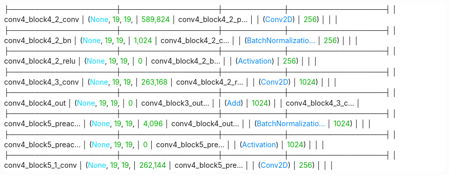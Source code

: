 ├─────────────────────┼───────────────────┼────────────┼───────────────────┤
│ conv4_block4_2_conv │ (<span style="color: #00d7ff; text-decoration-color: #00d7ff">None</span>, <span style="color: #00af00; text-decoration-color: #00af00">19</span>, <span style="color: #00af00; text-decoration-color: #00af00">19</span>,    │    <span style="color: #00af00; text-decoration-color: #00af00">589,824</span> │ conv4_block4_2_p… │
│ (<span style="color: #0087ff; text-decoration-color: #0087ff">Conv2D</span>)            │ <span style="color: #00af00; text-decoration-color: #00af00">256</span>)              │            │                   │
├─────────────────────┼───────────────────┼────────────┼───────────────────┤
│ conv4_block4_2_bn   │ (<span style="color: #00d7ff; text-decoration-color: #00d7ff">None</span>, <span style="color: #00af00; text-decoration-color: #00af00">19</span>, <span style="color: #00af00; text-decoration-color: #00af00">19</span>,    │      <span style="color: #00af00; text-decoration-color: #00af00">1,024</span> │ conv4_block4_2_c… │
│ (<span style="color: #0087ff; text-decoration-color: #0087ff">BatchNormalizatio…</span> │ <span style="color: #00af00; text-decoration-color: #00af00">256</span>)              │            │                   │
├─────────────────────┼───────────────────┼────────────┼───────────────────┤
│ conv4_block4_2_relu │ (<span style="color: #00d7ff; text-decoration-color: #00d7ff">None</span>, <span style="color: #00af00; text-decoration-color: #00af00">19</span>, <span style="color: #00af00; text-decoration-color: #00af00">19</span>,    │          <span style="color: #00af00; text-decoration-color: #00af00">0</span> │ conv4_block4_2_b… │
│ (<span style="color: #0087ff; text-decoration-color: #0087ff">Activation</span>)        │ <span style="color: #00af00; text-decoration-color: #00af00">256</span>)              │            │                   │
├─────────────────────┼───────────────────┼────────────┼───────────────────┤
│ conv4_block4_3_conv │ (<span style="color: #00d7ff; text-decoration-color: #00d7ff">None</span>, <span style="color: #00af00; text-decoration-color: #00af00">19</span>, <span style="color: #00af00; text-decoration-color: #00af00">19</span>,    │    <span style="color: #00af00; text-decoration-color: #00af00">263,168</span> │ conv4_block4_2_r… │
│ (<span style="color: #0087ff; text-decoration-color: #0087ff">Conv2D</span>)            │ <span style="color: #00af00; text-decoration-color: #00af00">1024</span>)             │            │                   │
├─────────────────────┼───────────────────┼────────────┼───────────────────┤
│ conv4_block4_out    │ (<span style="color: #00d7ff; text-decoration-color: #00d7ff">None</span>, <span style="color: #00af00; text-decoration-color: #00af00">19</span>, <span style="color: #00af00; text-decoration-color: #00af00">19</span>,    │          <span style="color: #00af00; text-decoration-color: #00af00">0</span> │ conv4_block3_out… │
│ (<span style="color: #0087ff; text-decoration-color: #0087ff">Add</span>)               │ <span style="color: #00af00; text-decoration-color: #00af00">1024</span>)             │            │ conv4_block4_3_c… │
├─────────────────────┼───────────────────┼────────────┼───────────────────┤
│ conv4_block5_preac… │ (<span style="color: #00d7ff; text-decoration-color: #00d7ff">None</span>, <span style="color: #00af00; text-decoration-color: #00af00">19</span>, <span style="color: #00af00; text-decoration-color: #00af00">19</span>,    │      <span style="color: #00af00; text-decoration-color: #00af00">4,096</span> │ conv4_block4_out… │
│ (<span style="color: #0087ff; text-decoration-color: #0087ff">BatchNormalizatio…</span> │ <span style="color: #00af00; text-decoration-color: #00af00">1024</span>)             │            │                   │
├─────────────────────┼───────────────────┼────────────┼───────────────────┤
│ conv4_block5_preac… │ (<span style="color: #00d7ff; text-decoration-color: #00d7ff">None</span>, <span style="color: #00af00; text-decoration-color: #00af00">19</span>, <span style="color: #00af00; text-decoration-color: #00af00">19</span>,    │          <span style="color: #00af00; text-decoration-color: #00af00">0</span> │ conv4_block5_pre… │
│ (<span style="color: #0087ff; text-decoration-color: #0087ff">Activation</span>)        │ <span style="color: #00af00; text-decoration-color: #00af00">1024</span>)             │            │                   │
├─────────────────────┼───────────────────┼────────────┼───────────────────┤
│ conv4_block5_1_conv │ (<span style="color: #00d7ff; text-decoration-color: #00d7ff">None</span>, <span style="color: #00af00; text-decoration-color: #00af00">19</span>, <span style="color: #00af00; text-decoration-color: #00af00">19</span>,    │    <span style="color: #00af00; text-decoration-color: #00af00">262,144</span> │ conv4_block5_pre… │
│ (<span style="color: #0087ff; text-decoration-color: #0087ff">Conv2D</span>)            │ <span style="color: #00af00; text-decoration-color: #00af00">256</span>)              │            │                   │